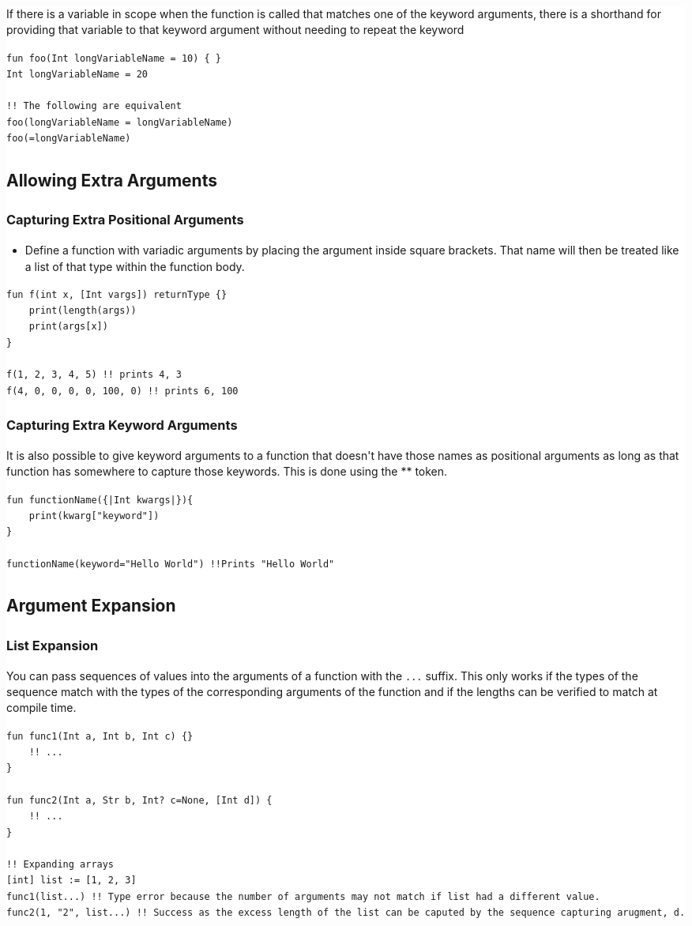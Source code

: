 If there is a variable in scope when the function is called that matches one of the keyword arguments, there is a shorthand for providing that variable to that keyword argument without needing to repeat the keyword

```
fun foo(Int longVariableName = 10) { }
Int longVariableName = 20

!! The following are equivalent
foo(longVariableName = longVariableName)
foo(=longVariableName)
```
## Allowing Extra Arguments

### Capturing Extra Positional Arguments

* Define a function with variadic arguments by placing the argument inside square brackets. That name will then be treated like a list of that type within the function body.

``` Lodge
fun f(int x, [Int vargs]) returnType {}
	print(length(args))
	print(args[x])
}

f(1, 2, 3, 4, 5) !! prints 4, 3
f(4, 0, 0, 0, 0, 100, 0) !! prints 6, 100
```


### Capturing Extra Keyword Arguments
It is also possible to give keyword arguments to a function that doesn't have those names as positional arguments as long as that function has somewhere to capture those keywords. This is done using the ** token.

``` Lodge
fun functionName({|Int kwargs|}){
	print(kwarg["keyword"])
}

functionName(keyword="Hello World") !!Prints "Hello World"
```


## Argument Expansion

### List Expansion
You can pass sequences of values  into the arguments of a function with the `...` suffix. This only works if the types of the sequence match with the types of the corresponding arguments of the function and if the lengths can be verified to match at compile time.

``` Lodge
fun func1(Int a, Int b, Int c) {}
	!! ... 
}

fun func2(Int a, Str b, Int? c=None, [Int d]) {
	!! ...
}

!! Expanding arrays
[int] list := [1, 2, 3]
func1(list...) !! Type error because the number of arguments may not match if list had a different value.
func2(1, "2", list...) !! Success as the excess length of the list can be caputed by the sequence capturing arugment, d.
```